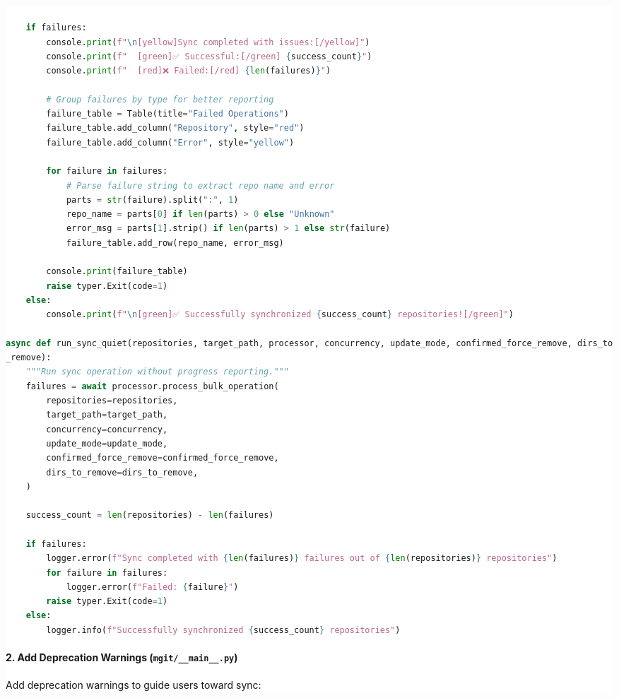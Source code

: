 ```python
    
    if failures:
        console.print(f"\n[yellow]Sync completed with issues:[/yellow]")
        console.print(f"  [green]✅ Successful:[/green] {success_count}")
        console.print(f"  [red]❌ Failed:[/red] {len(failures)}")
        
        # Group failures by type for better reporting
        failure_table = Table(title="Failed Operations")
        failure_table.add_column("Repository", style="red")
        failure_table.add_column("Error", style="yellow")
        
        for failure in failures:
            # Parse failure string to extract repo name and error
            parts = str(failure).split(":", 1)
            repo_name = parts[0] if len(parts) > 0 else "Unknown"
            error_msg = parts[1].strip() if len(parts) > 1 else str(failure)
            failure_table.add_row(repo_name, error_msg)
            
        console.print(failure_table)
        raise typer.Exit(code=1)
    else:
        console.print(f"\n[green]✅ Successfully synchronized {success_count} repositories![/green]")

async def run_sync_quiet(repositories, target_path, processor, concurrency, update_mode, confirmed_force_remove, dirs_to_remove):
    """Run sync operation without progress reporting."""
    failures = await processor.process_bulk_operation(
        repositories=repositories,
        target_path=target_path,
        concurrency=concurrency,
        update_mode=update_mode,
        confirmed_force_remove=confirmed_force_remove,
        dirs_to_remove=dirs_to_remove,
    )
    
    success_count = len(repositories) - len(failures)
    
    if failures:
        logger.error(f"Sync completed with {len(failures)} failures out of {len(repositories)} repositories")
        for failure in failures:
            logger.error(f"Failed: {failure}")
        raise typer.Exit(code=1)
    else:
        logger.info(f"Successfully synchronized {success_count} repositories")
```

#### 2. Add Deprecation Warnings (`mgit/__main__.py`)

Add deprecation warnings to guide users toward sync:
